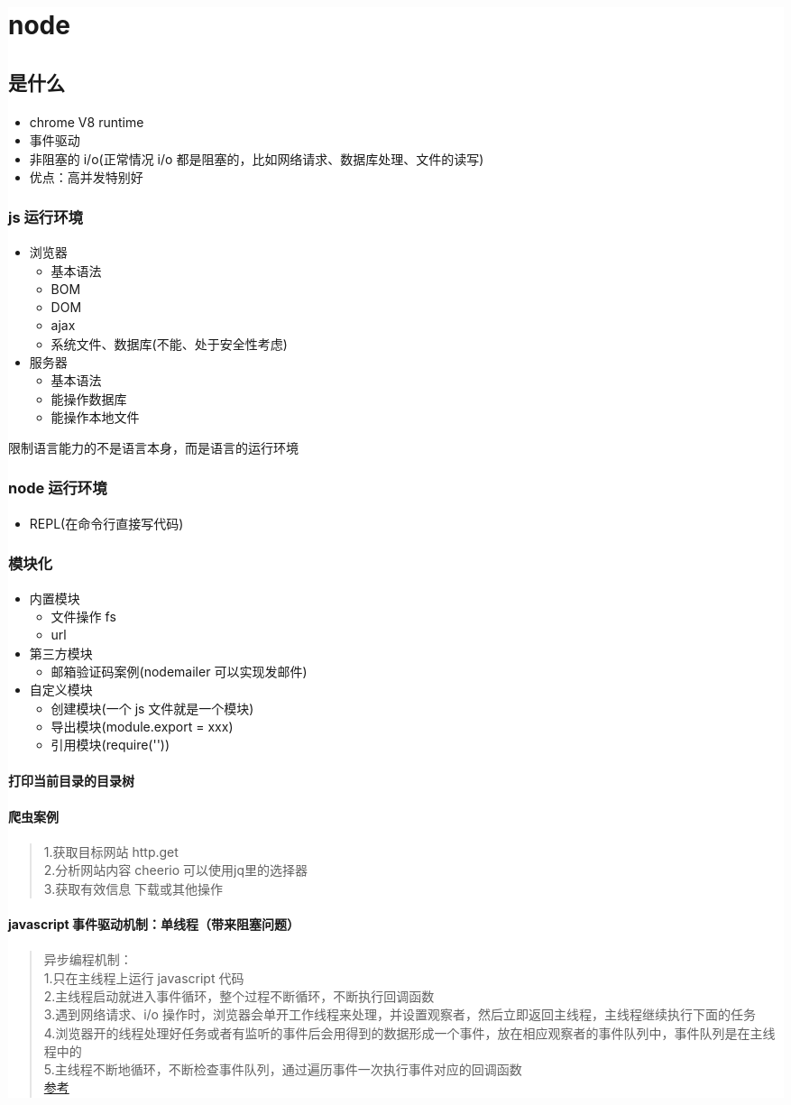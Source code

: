 # node

## 是什么

- chrome V8 runtime
- 事件驱动
- 非阻塞的 i/o(正常情况 i/o 都是阻塞的，比如网络请求、数据库处理、文件的读写)
- 优点：高并发特别好

### js 运行环境

- 浏览器
  - 基本语法
  - BOM
  - DOM
  - ajax
  - 系统文件、数据库(不能、处于安全性考虑)
- 服务器
  - 基本语法
  - 能操作数据库
  - 能操作本地文件

限制语言能力的不是语言本身，而是语言的运行环境

### node 运行环境

- REPL(在命令行直接写代码)

### 模块化

- 内置模块
  - 文件操作 fs
  - url
- 第三方模块
  - 邮箱验证码案例(nodemailer 可以实现发邮件)
- 自定义模块
  - 创建模块(一个 js 文件就是一个模块)
  - 导出模块(module.export = xxx)
  - 引用模块(require(''))

#### 打印当前目录的目录树

#### 爬虫案例
> 1.获取目标网站 http.get<br>
  2.分析网站内容  cheerio 可以使用jq里的选择器<br>
  3.获取有效信息 下载或其他操作

#### javascript 事件驱动机制：单线程（带来阻塞问题）

 > 异步编程机制：<br> 1.只在主线程上运行 javascript 代码<br> 2.主线程启动就进入事件循环，整个过程不断循环，不断执行回调函数<br> 3.遇到网络请求、i/o 操作时，浏览器会单开工作线程来处理，并设置观察者，然后立即返回主线程，主线程继续执行下面的任务<br> 4.浏览器开的线程处理好任务或者有监听的事件后会用得到的数据形成一个事件，放在相应观察者的事件队列中，事件队列是在主线程中的<br> 5.主线程不断地循环，不断检查事件队列，通过遍历事件一次执行事件对应的回调函数<br>
  [参考](https://www.jianshu.com/p/3115def9e1fe)
